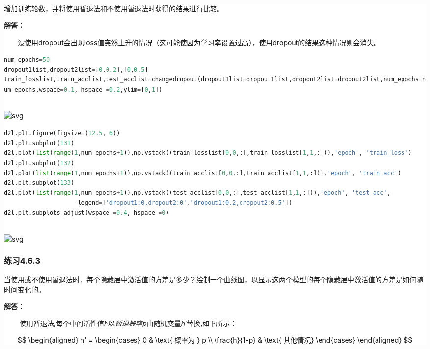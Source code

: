 增加训练轮数，并将使用暂退法和不使用暂退法时获得的结果进行比较。

**解答：** 

 &emsp;&emsp;没使用dropout会出现loss值突然上升的情况（这可能使因为学习率设置过高），使用dropout的结果这种情况则会消失。


```python
num_epochs=50
dropout1list,dropout2list=[0,0.2],[0,0.5] 
train_losslist,train_acclist,test_acclist=changedropout(dropout1list=dropout1list,dropout2list=dropout2list,num_epochs=num_epochs,wspace=0.1, hspace =0.2,ylim=[0,1])
```


​    
![svg](output_132_0.svg)
​    



```python
d2l.plt.figure(figsize=(12.5, 6)) 
d2l.plt.subplot(131)
d2l.plot(list(range(1,num_epochs+1)),np.vstack((train_losslist[0,0,:],train_losslist[1,1,:])),'epoch', 'train_loss')
d2l.plt.subplot(132)
d2l.plot(list(range(1,num_epochs+1)),np.vstack((train_acclist[0,0,:],train_acclist[1,1,:])),'epoch', 'train_acc')
d2l.plt.subplot(133)
d2l.plot(list(range(1,num_epochs+1)),np.vstack((test_acclist[0,0,:],test_acclist[1,1,:])),'epoch', 'test_acc',
                     legend=['dropout1:0,dropout2:0','dropout1:0.2,dropout2:0.5'])
d2l.plt.subplots_adjust(wspace =0.4, hspace =0)
```


​    
![svg](output_133_0.svg)
​    


### 练习4.6.3

当使用或不使用暂退法时，每个隐藏层中激活值的方差是多少？绘制一个曲线图，以显示这两个模型的每个隐藏层中激活值的方差是如何随时间变化的。

**解答：**

&emsp;&emsp; 使用暂退法,每个中间活性值$h$以*暂退概率*$p$由随机变量$h'$替换,如下所示：

$$
\begin{aligned}
h' =
\begin{cases}
    0 & \text{ 概率为 } p \\
    \frac{h}{1-p} & \text{ 其他情况}
\end{cases}
\end{aligned}
$$
